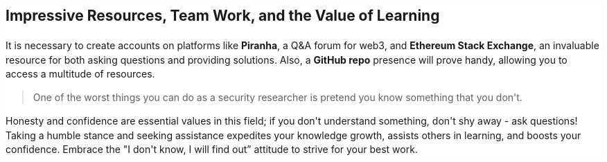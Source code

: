 
## Impressive Resources, Team Work, and the Value of Learning

It is necessary to create accounts on platforms like **Piranha**, a Q&amp;A forum for web3, and **Ethereum Stack Exchange**, an invaluable resource for both asking questions and providing solutions. Also, a **GitHub repo** presence will prove handy, allowing you to access a multitude of resources.

> One of the worst things you can do as a security researcher is pretend you know something that you don't.

Honesty and confidence are essential values in this field; if you don't understand something, don't shy away - ask questions! Taking a humble stance and seeking assistance expedites your knowledge growth, assists others in learning, and boosts your confidence. Embrace the "I don't know, I will find out” attitude to strive for your best work.


